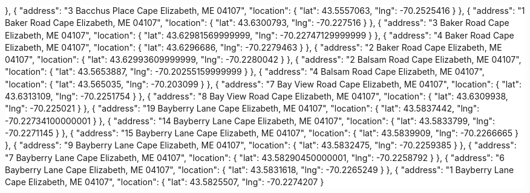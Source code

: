   },
  {
    "address": "3 Bacchus Place Cape Elizabeth, ME 04107",
    "location": { "lat": 43.5557063, "lng": -70.2525416 }
  },
  {
    "address": "1 Baker Road Cape Elizabeth, ME 04107",
    "location": { "lat": 43.6300793, "lng": -70.227516 }
  },
  {
    "address": "3 Baker Road Cape Elizabeth, ME 04107",
    "location": { "lat": 43.62981569999999, "lng": -70.22747129999999 }
  },
  {
    "address": "4 Baker Road Cape Elizabeth, ME 04107",
    "location": { "lat": 43.6296686, "lng": -70.2279463 }
  },
  {
    "address": "2 Baker Road Cape Elizabeth, ME 04107",
    "location": { "lat": 43.62993609999999, "lng": -70.2280042 }
  },
  {
    "address": "2 Balsam Road Cape Elizabeth, ME 04107",
    "location": { "lat": 43.5653887, "lng": -70.20255159999999 }
  },
  {
    "address": "4 Balsam Road Cape Elizabeth, ME 04107",
    "location": { "lat": 43.565035, "lng": -70.203099 }
  },
  {
    "address": "7 Bay View Road Cape Elizabeth, ME 04107",
    "location": { "lat": 43.6313109, "lng": -70.2251754 }
  },
  {
    "address": "8 Bay View Road Cape Elizabeth, ME 04107",
    "location": { "lat": 43.6309938, "lng": -70.225021 }
  },
  {
    "address": "19 Bayberry Lane Cape Elizabeth, ME 04107",
    "location": { "lat": 43.5837442, "lng": -70.22734100000001 }
  },
  {
    "address": "14 Bayberry Lane Cape Elizabeth, ME 04107",
    "location": { "lat": 43.5833799, "lng": -70.2271145 }
  },
  {
    "address": "15 Bayberry Lane Cape Elizabeth, ME 04107",
    "location": { "lat": 43.5839909, "lng": -70.2266665 }
  },
  {
    "address": "9 Bayberry Lane Cape Elizabeth, ME 04107",
    "location": { "lat": 43.5832475, "lng": -70.2259385 }
  },
  {
    "address": "7 Bayberry Lane Cape Elizabeth, ME 04107",
    "location": { "lat": 43.58290450000001, "lng": -70.2258792 }
  },
  {
    "address": "6 Bayberry Lane Cape Elizabeth, ME 04107",
    "location": { "lat": 43.5831618, "lng": -70.2265249 }
  },
  {
    "address": "1 Bayberry Lane Cape Elizabeth, ME 04107",
    "location": { "lat": 43.5825507, "lng": -70.2274207 }
